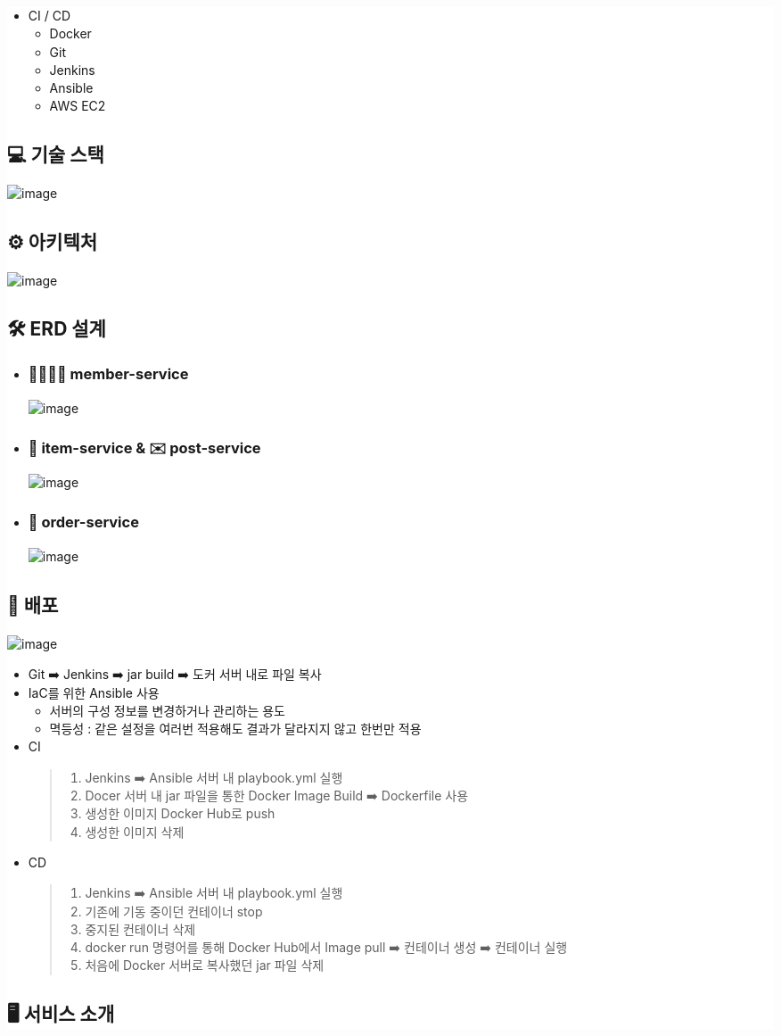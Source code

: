 * CI / CD
  * Docker
  * Git
  * Jenkins
  * Ansible
  * AWS EC2
  
## 💻 기술 스택
![image](https://github.com/hyoredm/bootcamp-coviscon/assets/102834723/72d2818d-fbf4-48c2-ab7c-d35c0dd62429)

## ⚙️ 아키텍처
![image](https://github.com/hyoredm/bootcamp-coviscon/assets/102834723/278b17db-79bd-4796-8a92-2fe0654d48be)

## 🛠️ ERD 설계
* ### 👨‍👩‍👧‍👦 member-service
  
  ![image](https://github.com/hyoredm/bootcamp-coviscon/assets/102834723/6618e38c-3ca6-4d51-b0e0-a3e044345388)
  
* ### 🎁 item-service & ✉️ post-service
  
  ![image](https://github.com/hyoredm/bootcamp-coviscon/assets/102834723/186b3dfd-749e-4770-afbb-0a07a2b37718)
  
* ### 🧾 order-service
  
  ![image](https://github.com/hyoredm/bootcamp-coviscon/assets/102834723/0bd4aef9-0dff-4d97-9080-ada6c49e6061)

## 🔧 배포

![image](https://github.com/hyoredm/bootcamp-coviscon/assets/102834723/fbbf5956-55c3-4ce3-abf3-0222fe7a6682)

* Git ➡️ Jenkins ➡️ jar build ➡️ 도커 서버 내로 파일 복사
* IaC를 위한 Ansible 사용
  * 서버의 구성 정보를 변경하거나 관리하는 용도
  * 멱등성 : 같은 설정을 여러번 적용해도 결과가 달라지지 않고 한번만 적용
* CI
  > 1. Jenkins ➡️ Ansible 서버 내 playbook.yml 실행
  > 2. Docer 서버 내 jar 파일을 통한 Docker Image Build ➡️ Dockerfile 사용
  > 3. 생성한 이미지 Docker Hub로 push
  > 4. 생성한 이미지 삭제
* CD
  > 1. Jenkins ➡️ Ansible 서버 내 playbook.yml 실행
  > 2. 기존에 기동 중이던 컨테이너 stop
  > 3. 중지된 컨테이너 삭제
  > 4. docker run 명령어를 통해 Docker Hub에서 Image pull ➡️ 컨테이너 생성 ➡️ 컨테이너 실행
  > 5. 처음에 Docker 서버로 복사했던 jar 파일 삭제

## 🖥️ 서비스 소개
